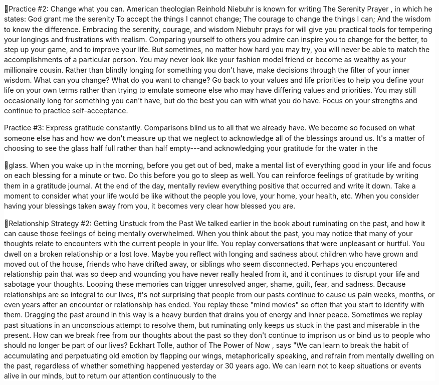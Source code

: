 Practice #2: Change what you can. American theologian Reinhold Niebuhr
is known for writing The Serenity Prayer , in which he states: God grant
me the serenity To accept the things I cannot change; The courage to
change the things I can; And the wisdom to know the difference.
Embracing the serenity, courage, and wisdom Niebuhr prays for will give
you practical tools for tempering your longings and frustrations with
realism. Comparing yourself to others you admire can inspire you to
change for the better, to step up your game, and to improve your life.
But sometimes, no matter how hard you may try, you will never be able to
match the accomplishments of a particular person. You may never look
like your fashion model friend or become as wealthy as your millionaire
cousin. Rather than blindly longing for something you don't have, make
decisions through the filter of your inner wisdom. What can you change?
What do you want to change? Go back to your values and life priorities
to help you define your life on your own terms rather than trying to
emulate someone else who may have differing values and priorities. You
may still occasionally long for something you can't have, but do the
best you can with what you do have. Focus on your strengths and continue
to practice self-acceptance.

Practice #3: Express gratitude constantly. Comparisons blind us to all
that we already have. We become so focused on what someone else has and
how we don't measure up that we neglect to acknowledge all of the
blessings around us. It's a matter of choosing to see the glass half
full rather than half empty---and acknowledging your gratitude for the
water in the

glass. When you wake up in the morning, before you get out of bed, make
a mental list of everything good in your life and focus on each blessing
for a minute or two. Do this before you go to sleep as well. You can
reinforce feelings of gratitude by writing them in a gratitude journal.
At the end of the day, mentally review everything positive that occurred
and write it down. Take a moment to consider what your life would be
like without the people you love, your home, your health, etc. When you
consider having your blessings taken away from you, it becomes very
clear how blessed you are.

Relationship Strategy #2: Getting Unstuck from the Past We talked
earlier in the book about ruminating on the past, and how it can cause
those feelings of being mentally overwhelmed. When you think about the
past, you may notice that many of your thoughts relate to encounters
with the current people in your life. You replay conversations that were
unpleasant or hurtful. You dwell on a broken relationship or a lost
love. Maybe you reflect with longing and sadness about children who have
grown and moved out of the house, friends who have drifted away, or
siblings who seem disconnected. Perhaps you encountered relationship
pain that was so deep and wounding you have never really healed from it,
and it continues to disrupt your life and sabotage your thoughts.
Looping these memories can trigger unresolved anger, shame, guilt, fear,
and sadness. Because relationships are so integral to our lives, it's
not surprising that people from our pasts continue to cause us pain
weeks, months, or even years after an encounter or relationship has
ended. You replay these "mind movies" so often that you start to
identify with them. Dragging the past around in this way is a heavy
burden that drains you of energy and inner peace. Sometimes we replay
past situations in an unconscious attempt to resolve them, but
ruminating only keeps us stuck in the past and miserable in the present.
How can we break free from our thoughts about the past so they don't
continue to imprison us or bind us to people who should no longer be
part of our lives? Eckhart Tolle, author of The Power of Now , says "We
can learn to break the habit of accumulating and perpetuating old
emotion by flapping our wings, metaphorically speaking, and refrain from
mentally dwelling on the past, regardless of whether something happened
yesterday or 30 years ago. We can learn not to keep situations or events
alive in our minds, but to return our attention continuously to the